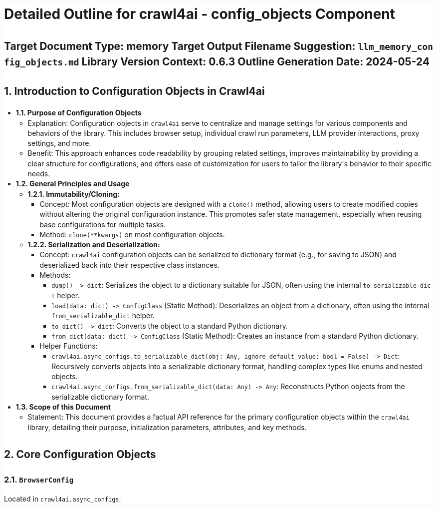 
# Detailed Outline for crawl4ai - config_objects Component

**Target Document Type:** memory
**Target Output Filename Suggestion:** `llm_memory_config_objects.md`
**Library Version Context:** 0.6.3
**Outline Generation Date:** 2024-05-24
---

## 1. Introduction to Configuration Objects in Crawl4ai

*   **1.1. Purpose of Configuration Objects**
    *   Explanation: Configuration objects in `crawl4ai` serve to centralize and manage settings for various components and behaviors of the library. This includes browser setup, individual crawl run parameters, LLM provider interactions, proxy settings, and more.
    *   Benefit: This approach enhances code readability by grouping related settings, improves maintainability by providing a clear structure for configurations, and offers ease of customization for users to tailor the library's behavior to their specific needs.
*   **1.2. General Principles and Usage**
    *   **1.2.1. Immutability/Cloning:**
        *   Concept: Most configuration objects are designed with a `clone()` method, allowing users to create modified copies without altering the original configuration instance. This promotes safer state management, especially when reusing base configurations for multiple tasks.
        *   Method: `clone(**kwargs)` on most configuration objects.
    *   **1.2.2. Serialization and Deserialization:**
        *   Concept: `crawl4ai` configuration objects can be serialized to dictionary format (e.g., for saving to JSON) and deserialized back into their respective class instances.
        *   Methods:
            *   `dump() -> dict`: Serializes the object to a dictionary suitable for JSON, often using the internal `to_serializable_dict` helper.
            *   `load(data: dict) -> ConfigClass` (Static Method): Deserializes an object from a dictionary, often using the internal `from_serializable_dict` helper.
            *   `to_dict() -> dict`: Converts the object to a standard Python dictionary.
            *   `from_dict(data: dict) -> ConfigClass` (Static Method): Creates an instance from a standard Python dictionary.
        *   Helper Functions:
            *   `crawl4ai.async_configs.to_serializable_dict(obj: Any, ignore_default_value: bool = False) -> Dict`: Recursively converts objects into a serializable dictionary format, handling complex types like enums and nested objects.
            *   `crawl4ai.async_configs.from_serializable_dict(data: Any) -> Any`: Reconstructs Python objects from the serializable dictionary format.
*   **1.3. Scope of this Document**
    *   Statement: This document provides a factual API reference for the primary configuration objects within the `crawl4ai` library, detailing their purpose, initialization parameters, attributes, and key methods.

## 2. Core Configuration Objects

### 2.1. `BrowserConfig`
Located in `crawl4ai.async_configs`.
